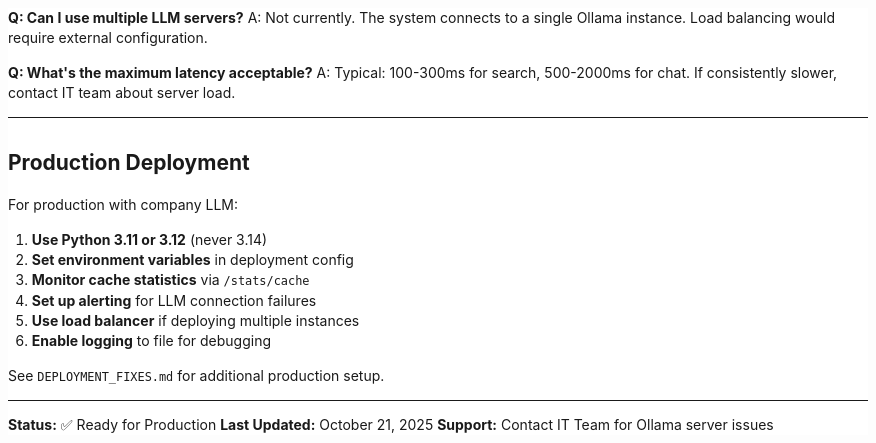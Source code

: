 **Q: Can I use multiple LLM servers?**
A: Not currently. The system connects to a single Ollama instance. Load balancing would require external configuration.

**Q: What's the maximum latency acceptable?**
A: Typical: 100-300ms for search, 500-2000ms for chat. If consistently slower, contact IT team about server load.

---

## Production Deployment

For production with company LLM:

1. **Use Python 3.11 or 3.12** (never 3.14)
2. **Set environment variables** in deployment config
3. **Monitor cache statistics** via `/stats/cache`
4. **Set up alerting** for LLM connection failures
5. **Use load balancer** if deploying multiple instances
6. **Enable logging** to file for debugging

See `DEPLOYMENT_FIXES.md` for additional production setup.

---

**Status:** ✅ Ready for Production
**Last Updated:** October 21, 2025
**Support:** Contact IT Team for Ollama server issues

